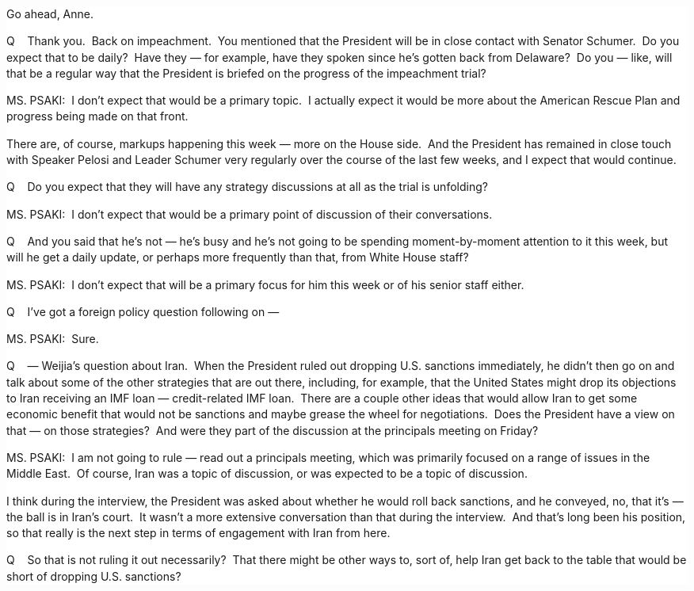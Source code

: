 Go ahead, Anne.

Q    Thank you.  Back on impeachment.  You mentioned that the President
will be in close contact with Senator Schumer.  Do you expect that to be
daily?  Have they — for example, have they spoken since he’s gotten back
from Delaware?  Do you — like, will that be a regular way that the
President is briefed on the progress of the impeachment trial?

MS. PSAKI:  I don’t expect that would be a primary topic.  I actually
expect it would be more about the American Rescue Plan and progress
being made on that front. 

There are, of course, markups happening this week — more on the House
side.  And the President has remained in close touch with Speaker Pelosi
and Leader Schumer very regularly over the course of the last few weeks,
and I expect that would continue. 

Q    Do you expect that they will have any strategy discussions at all
as the trial is unfolding?

MS. PSAKI:  I don’t expect that would be a primary point of discussion
of their conversations.

Q    And you said that he’s not — he’s busy and he’s not going to be
spending moment-by-moment attention to it this week, but will he get a
daily update, or perhaps more frequently than that, from White House
staff?

MS. PSAKI:  I don’t expect that will be a primary focus for him this
week or of his senior staff either.

Q    I’ve got a foreign policy question following on —

MS. PSAKI:  Sure.

Q    — Weijia’s question about Iran.  When the President ruled out
dropping U.S. sanctions immediately, he didn’t then go on and talk about
some of the other strategies that are out there, including, for example,
that the United States might drop its objections to Iran receiving an
IMF loan — credit-related IMF loan.  There are a couple other ideas that
would allow Iran to get some economic benefit that would not be
sanctions and maybe grease the wheel for negotiations.  Does the
President have a view on that — on those strategies?  And were they part
of the discussion at the principals meeting on Friday? 

MS. PSAKI:  I am not going to rule — read out a principals meeting,
which was primarily focused on a range of issues in the Middle East.  Of
course, Iran was a topic of discussion, or was expected to be a topic of
discussion. 

I think during the interview, the President was asked about whether he
would roll back sanctions, and he conveyed, no, that it’s — the ball is
in Iran’s court.  It wasn’t a more extensive conversation than that
during the interview.  And that’s long been his position, so that really
is the next step in terms of engagement with Iran from here.

Q    So that is not ruling it out necessarily?  That there might be
other ways to, sort of, help Iran get back to the table that would be
short of dropping U.S. sanctions?
